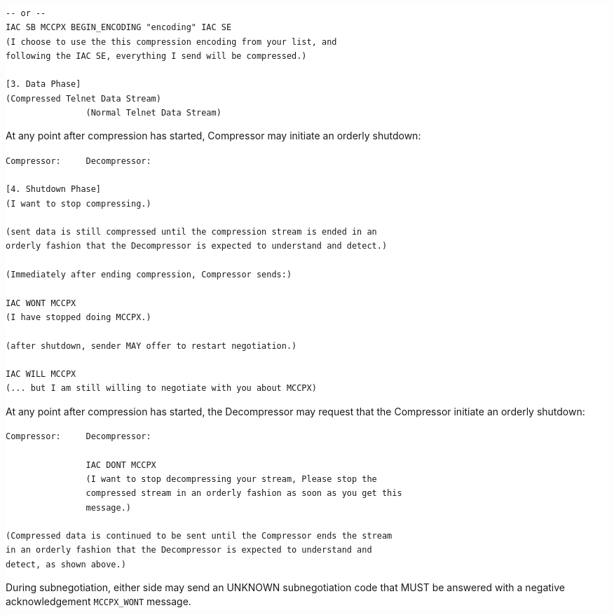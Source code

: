 ```
-- or --
IAC SB MCCPX BEGIN_ENCODING "encoding" IAC SE
(I choose to use the this compression encoding from your list, and
following the IAC SE, everything I send will be compressed.)

[3. Data Phase]
(Compressed Telnet Data Stream)
				(Normal Telnet Data Stream)
```

At any point after compression has started, Compressor may initiate an orderly
shutdown:

```
Compressor:		Decompressor:

[4. Shutdown Phase]
(I want to stop compressing.)

(sent data is still compressed until the compression stream is ended in an
orderly fashion that the Decompressor is expected to understand and detect.)

(Immediately after ending compression, Compressor sends:)

IAC WONT MCCPX
(I have stopped doing MCCPX.)

(after shutdown, sender MAY offer to restart negotiation.)

IAC WILL MCCPX
(... but I am still willing to negotiate with you about MCCPX)

```

At any point after compression has started, the Decompressor may request that
the Compressor initiate an orderly shutdown:

```
Compressor:		Decompressor:

				IAC DONT MCCPX
				(I want to stop decompressing your stream, Please stop the
				compressed stream in an orderly fashion as soon as you get this
				message.)

(Compressed data is continued to be sent until the Compressor ends the stream
in an orderly fashion that the Decompressor is expected to understand and
detect, as shown above.)

```

During subnegotiation, either side may send an UNKNOWN subnegotiation code that
MUST be answered with a negative acknowledgement `MCCPX_WONT` message.
